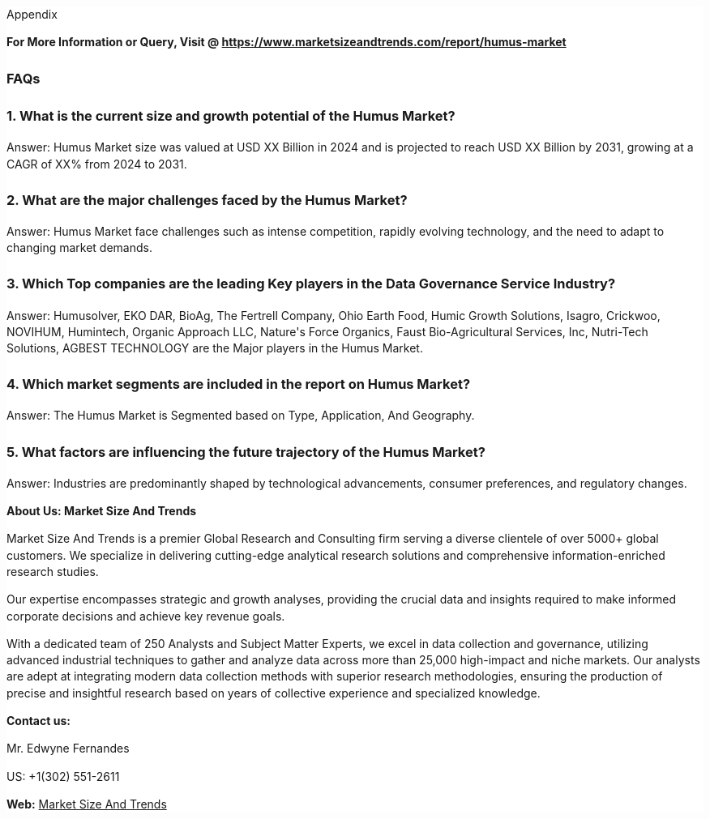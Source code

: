 Appendix</span></strong></p></div><div class="" data-test-id=""><p><strong><span class="">For More Information or Query, Visit @ <a href="https://www.marketsizeandtrends.com/report/humus-market" target="_blank">https://www.marketsizeandtrends.com/report/humus-market</a></span></strong></p></div><div class="" data-test-id=""><div class="article-main__content" data-test-id="publishing-text-block"><h3><strong><span class="">FAQs</span></strong></h3></div><div class="article-main__content" data-test-id="publishing-text-block"><h3><span class="">1. What is the current size and growth potential of the Humus Market?</span></h3></div><div class="article-main__content" data-test-id="publishing-text-block"><p><span class="font-[700]">Answer</span><span class="">: Humus Market size was valued at USD XX Billion in 2024 and is projected to reach USD XX Billion by 2031, growing at a CAGR of XX% from 2024 to 2031.</span></p></div><div class="article-main__content" data-test-id="publishing-text-block"><h3><span class="">2. What are the major challenges faced by the Humus Market?</span></h3></div><div class="article-main__content" data-test-id="publishing-text-block"><p><span class="font-[700]">Answer</span><span class="">: Humus Market face challenges such as intense competition, rapidly evolving technology, and the need to adapt to changing market demands.</span></p></div><div class="article-main__content" data-test-id="publishing-text-block"><h3><span class="">3. Which Top companies are the leading Key players in the Data Governance Service Industry?</span></h3></div><div class="article-main__content" data-test-id="publishing-text-block"><p><span class="font-[700]">Answer</span><span class="">: Humusolver, EKO DAR, BioAg, The Fertrell Company, Ohio Earth Food, Humic Growth Solutions, Isagro, Crickwoo, NOVIHUM, Humintech, Organic Approach LLC, Nature's Force Organics, Faust Bio-Agricultural Services, Inc, Nutri-Tech Solutions, AGBEST TECHNOLOGY are the Major players in the Humus Market.</span></p></div><div class="article-main__content" data-test-id="publishing-text-block"><h3><span class="">4. Which market segments are included in the report on Humus Market?</span></h3></div><div class="article-main__content" data-test-id="publishing-text-block"><p><span class="font-[700]">Answer</span><span class="">: The Humus Market is Segmented based on Type, Application, And Geography.</span></p></div><div class="article-main__content" data-test-id="publishing-text-block"><h3><span class="">5. What factors are influencing the future trajectory of the Humus Market?</span></h3></div><div class="article-main__content" data-test-id="publishing-text-block"><p><span class="font-[700]">Answer:</span><span class="">&nbsp;Industries are predominantly shaped by technological advancements, consumer preferences, and regulatory changes.</span></p></div><p><strong><span class="">About Us: Market Size And Trends</span></strong></p></div><div class="" data-test-id=""><p><span class="">Market Size And Trends is a premier Global Research and Consulting firm serving a diverse clientele of over 5000+ global customers. We specialize in delivering cutting-edge analytical research solutions and comprehensive information-enriched research studies.</span></p></div><div class="" data-test-id=""><p><span class="">Our expertise encompasses strategic and growth analyses, providing the crucial data and insights required to make informed corporate decisions and achieve key revenue goals.</span></p></div><div class="" data-test-id=""><p><span class="">With a dedicated team of 250 Analysts and Subject Matter Experts, we excel in data collection and governance, utilizing advanced industrial techniques to gather and analyze data across more than 25,000 high-impact and niche markets. Our analysts are adept at integrating modern data collection methods with superior research methodologies, ensuring the production of precise and insightful research based on years of collective experience and specialized knowledge.</span></p></div><div class="" data-test-id=""><p><strong><span class="">Contact us:</span></strong></p></div><div class="" data-test-id=""><p><span class="">Mr. Edwyne Fernandes</span></p></div><div class="" data-test-id=""><p><span class="">US: +1(302) 551-2611<br /></span></p><p><span class=""><strong>Web:</strong> <a href="https://www.marketsizeandtrends.com/" target="_blank">Market Size And Trends</a></span></p></div>

